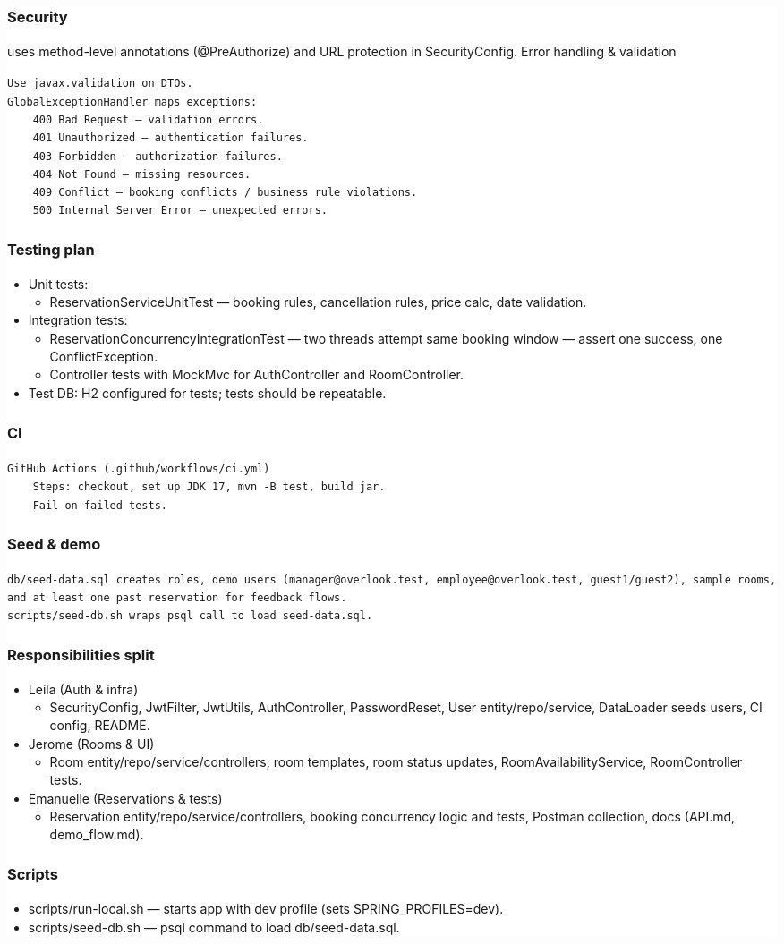 ### Security 

uses method-level annotations (@PreAuthorize) and URL protection in SecurityConfig.
Error handling & validation

    Use javax.validation on DTOs.
    GlobalExceptionHandler maps exceptions:
        400 Bad Request — validation errors.
        401 Unauthorized — authentication failures.
        403 Forbidden — authorization failures.
        404 Not Found — missing resources.
        409 Conflict — booking conflicts / business rule violations.
        500 Internal Server Error — unexpected errors.

### Testing plan

- Unit tests:
    - ReservationServiceUnitTest — booking rules, cancellation rules, price calc, date validation.
- Integration tests:
    - ReservationConcurrencyIntegrationTest — two threads attempt same booking window — assert one success, one ConflictException.
    - Controller tests with MockMvc for AuthController and RoomController.
- Test DB: H2 configured for tests; tests should be repeatable.

### CI

    GitHub Actions (.github/workflows/ci.yml)
        Steps: checkout, set up JDK 17, mvn -B test, build jar.
        Fail on failed tests.

### Seed & demo

    db/seed-data.sql creates roles, demo users (manager@overlook.test, employee@overlook.test, guest1/guest2), sample rooms, and at least one past reservation for feedback flows.
    scripts/seed-db.sh wraps psql call to load seed-data.sql.

### Responsibilities split

- Leila (Auth & infra)
     - SecurityConfig, JwtFilter, JwtUtils, AuthController, PasswordReset, User entity/repo/service, DataLoader seeds users, CI config, README.
- Jerome (Rooms & UI)
    - Room entity/repo/service/controllers, room templates, room status updates, RoomAvailabilityService, RoomController tests.
- Emanuelle (Reservations & tests)
    - Reservation entity/repo/service/controllers, booking concurrency logic and tests, Postman collection, docs (API.md, demo_flow.md). 

### Scripts

- scripts/run-local.sh — starts app with dev profile (sets SPRING_PROFILES=dev).
- scripts/seed-db.sh — psql command to load db/seed-data.sql.
